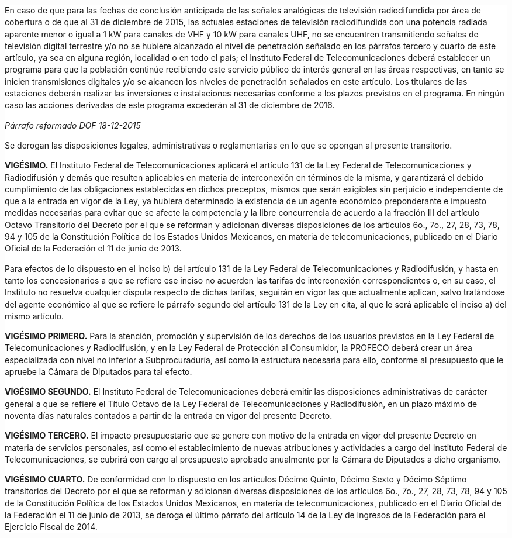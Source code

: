 En caso de que para las fechas de conclusión anticipada de las señales analógicas de televisión radiodifundida por área de cobertura o de que al 31 de diciembre de 2015, las actuales estaciones de televisión radiodifundida con una potencia radiada aparente menor o igual a 1 kW para canales de VHF y 10 kW para canales UHF, no se encuentren transmitiendo señales de televisión digital terrestre y/o no se hubiere alcanzado el nivel de penetración señalado en los párrafos tercero y cuarto de este artículo, ya sea en alguna región, localidad o en todo el país; el Instituto Federal de Telecomunicaciones deberá establecer un programa para que la población continúe recibiendo este servicio público de interés general en las áreas respectivas, en tanto se inicien transmisiones digitales y/o se alcancen los niveles de penetración señalados en este artículo. Los titulares de las estaciones deberán realizar las inversiones e instalaciones necesarias conforme a los plazos previstos en el programa. En ningún caso las acciones derivadas de este programa excederán al 31 de diciembre de 2016.

*Párrafo reformado DOF 18-12-2015*

Se derogan las disposiciones legales, administrativas o reglamentarias en lo que se opongan al presente transitorio.

**VIGÉSIMO.** El Instituto Federal de Telecomunicaciones aplicará el artículo 131 de la Ley Federal de Telecomunicaciones y Radiodifusión y demás que resulten aplicables en materia de interconexión en términos de la misma, y garantizará el debido cumplimiento de las obligaciones establecidas en dichos preceptos, mismos que serán exigibles sin perjuicio e independiente de que a la entrada en vigor de la Ley, ya hubiera determinado la existencia de un agente económico preponderante e impuesto medidas necesarias para evitar que se afecte la competencia y la libre concurrencia de acuerdo a la fracción III del artículo Octavo Transitorio del Decreto por el que se reforman y adicionan diversas disposiciones de los artículos 6o., 7o., 27, 28, 73, 78, 94 y 105 de la Constitución Política de los Estados Unidos Mexicanos, en materia de telecomunicaciones, publicado en el Diario Oficial de la Federación el 11 de junio de 2013.

Para efectos de lo dispuesto en el inciso b) del artículo 131 de la Ley Federal de Telecomunicaciones y Radiodifusión, y hasta en tanto los concesionarios a que se refiere ese inciso no acuerden las tarifas de interconexión correspondientes o, en su caso, el Instituto no resuelva cualquier disputa respecto de dichas tarifas, seguirán en vigor las que actualmente aplican, salvo tratándose del agente económico al que se refiere le párrafo segundo del artículo 131 de la Ley en cita, al que le será aplicable el inciso a) del mismo artículo.

**VIGÉSIMO PRIMERO.** Para la atención, promoción y supervisión de los derechos de los usuarios previstos en la Ley Federal de Telecomunicaciones y Radiodifusión, y en la Ley Federal de Protección al Consumidor, la PROFECO deberá crear un área especializada con nivel no inferior a Subprocuraduría, así como la estructura necesaria para ello, conforme al presupuesto que le apruebe la Cámara de Diputados para tal efecto.

**VIGÉSIMO SEGUNDO.** El Instituto Federal de Telecomunicaciones deberá emitir las disposiciones administrativas de carácter general a que se refiere el Título Octavo de la Ley Federal de Telecomunicaciones y Radiodifusión, en un plazo máximo de noventa días naturales contados a partir de la entrada en vigor del presente Decreto.

**VIGÉSIMO TERCERO.** El impacto presupuestario que se genere con motivo de la entrada en vigor del presente Decreto en materia de servicios personales, así como el establecimiento de nuevas atribuciones y actividades a cargo del Instituto Federal de Telecomunicaciones, se cubrirá con cargo al presupuesto aprobado anualmente por la Cámara de Diputados a dicho organismo.

**VIGÉSIMO CUARTO.** De conformidad con lo dispuesto en los artículos Décimo Quinto, Décimo Sexto y Décimo Séptimo transitorios del Decreto por el que se reforman y adicionan diversas disposiciones de los artículos 6o., 7o., 27, 28, 73, 78, 94 y 105 de la Constitución Política de los Estados Unidos Mexicanos, en materia de telecomunicaciones, publicado en el Diario Oficial de la Federación el 11 de junio de 2013, se deroga el último párrafo del artículo 14 de la Ley de Ingresos de la Federación para el Ejercicio Fiscal de 2014.
